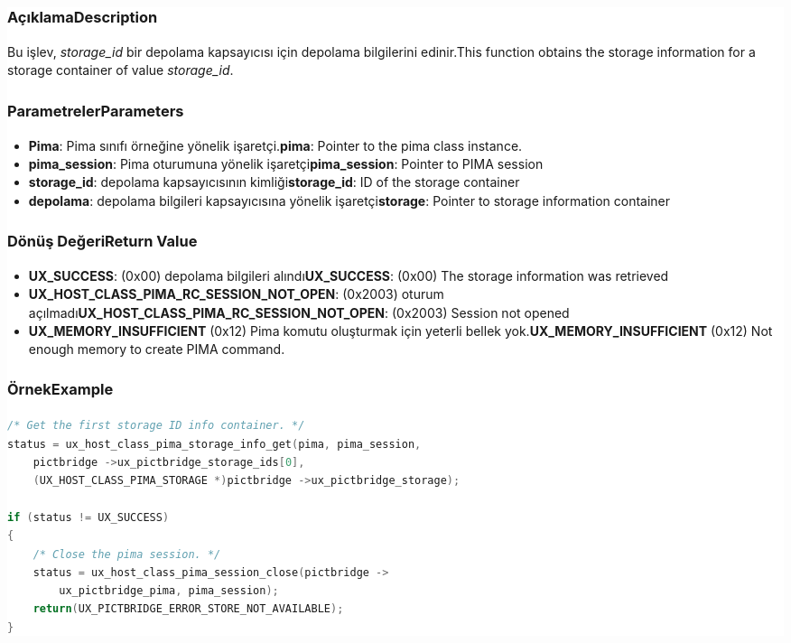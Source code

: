 ### <a name="description"></a><span data-ttu-id="5e16f-346">Açıklama</span><span class="sxs-lookup"><span data-stu-id="5e16f-346">Description</span></span>

<span data-ttu-id="5e16f-347">Bu işlev, *storage_id* bir depolama kapsayıcısı için depolama bilgilerini edinir.</span><span class="sxs-lookup"><span data-stu-id="5e16f-347">This function obtains the storage information for a storage container of value *storage_id*.</span></span>

### <a name="parameters"></a><span data-ttu-id="5e16f-348">Parametreler</span><span class="sxs-lookup"><span data-stu-id="5e16f-348">Parameters</span></span>

- <span data-ttu-id="5e16f-349">**Pima**: Pima sınıfı örneğine yönelik işaretçi.</span><span class="sxs-lookup"><span data-stu-id="5e16f-349">**pima**: Pointer to the pima class instance.</span></span>
- <span data-ttu-id="5e16f-350">**pima_session**: Pima oturumuna yönelik işaretçi</span><span class="sxs-lookup"><span data-stu-id="5e16f-350">**pima_session**: Pointer to PIMA session</span></span>
- <span data-ttu-id="5e16f-351">**storage_id**: depolama kapsayıcısının kimliği</span><span class="sxs-lookup"><span data-stu-id="5e16f-351">**storage_id**: ID of the storage container</span></span>
- <span data-ttu-id="5e16f-352">**depolama**: depolama bilgileri kapsayıcısına yönelik işaretçi</span><span class="sxs-lookup"><span data-stu-id="5e16f-352">**storage**: Pointer to storage information container</span></span>

### <a name="return-value"></a><span data-ttu-id="5e16f-353">Dönüş Değeri</span><span class="sxs-lookup"><span data-stu-id="5e16f-353">Return Value</span></span>

- <span data-ttu-id="5e16f-354">**UX_SUCCESS**: (0x00) depolama bilgileri alındı</span><span class="sxs-lookup"><span data-stu-id="5e16f-354">**UX_SUCCESS**: (0x00) The storage information was retrieved</span></span>
- <span data-ttu-id="5e16f-355">**UX_HOST_CLASS_PIMA_RC_SESSION_NOT_OPEN**: (0x2003) oturum açılmadı</span><span class="sxs-lookup"><span data-stu-id="5e16f-355">**UX_HOST_CLASS_PIMA_RC_SESSION_NOT_OPEN**: (0x2003) Session not opened</span></span>
- <span data-ttu-id="5e16f-356">**UX_MEMORY_INSUFFICIENT** (0x12) Pima komutu oluşturmak için yeterli bellek yok.</span><span class="sxs-lookup"><span data-stu-id="5e16f-356">**UX_MEMORY_INSUFFICIENT** (0x12) Not enough memory to create PIMA command.</span></span>

### <a name="example"></a><span data-ttu-id="5e16f-357">Örnek</span><span class="sxs-lookup"><span data-stu-id="5e16f-357">Example</span></span>

```C
/* Get the first storage ID info container. */
status = ux_host_class_pima_storage_info_get(pima, pima_session,
    pictbridge ->ux_pictbridge_storage_ids[0],
    (UX_HOST_CLASS_PIMA_STORAGE *)pictbridge ->ux_pictbridge_storage);

if (status != UX_SUCCESS)
{
    /* Close the pima session. */
    status = ux_host_class_pima_session_close(pictbridge ->
        ux_pictbridge_pima, pima_session);
    return(UX_PICTBRIDGE_ERROR_STORE_NOT_AVAILABLE);
}
```
